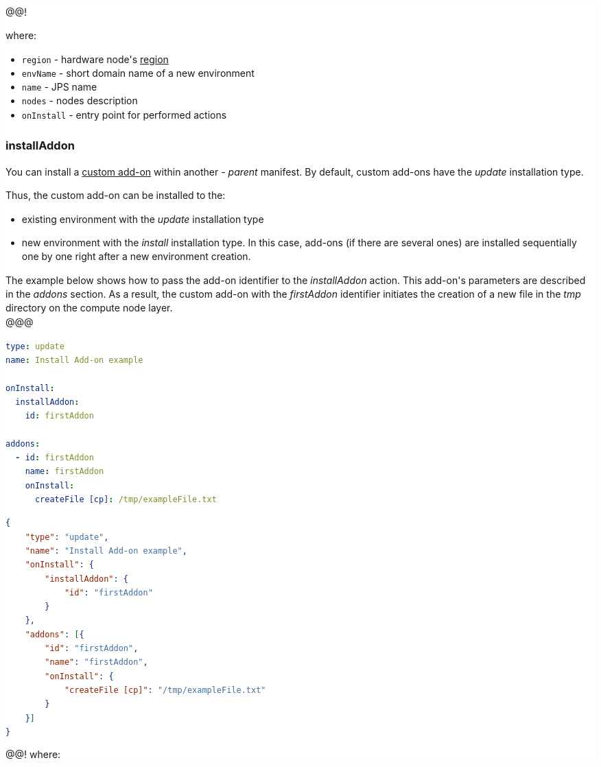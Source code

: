 @@!

where:

- `region` - hardware node's [region](https://docs.jelastic.com/environment-regions)  
- `envName` - short domain name of a new environment                     
- `name` - JPS name  
- `nodes` - nodes description                                                           
- `onInstall` - entry point for performed actions                


### installAddon

You can install a <a href="../addons/" target="_blank">custom add-on</a> within another - *parent* manifest. By default, custom add-ons have the *update* installation type.                                      

Thus, the custom add-on can be installed to the:                                         

- existing environment with the *update* installation type                         

- new environment with the *install* installation type. In this case, add-ons (if there are several ones) are installed sequentially one by one right after a new environment creation.                                                                   

The example below shows how to pass the add-on identifier to the *installAddon* action. This add-on's parameters are described in the *addons* section. As a result, the custom add-on with the *firstAddon* identifier initiates the creation of a new file in the *tmp* directory on the compute node layer.                                                 
@@@
```yaml
type: update
name: Install Add-on example

onInstall:
  installAddon:
    id: firstAddon

addons:
  - id: firstAddon
    name: firstAddon
    onInstall:
      createFile [cp]: /tmp/exampleFile.txt
```
``` json
{
	"type": "update",
	"name": "Install Add-on example",
	"onInstall": {
		"installAddon": {
			"id": "firstAddon"
		}
	},
	"addons": [{
		"id": "firstAddon",
		"name": "firstAddon",
		"onInstall": {
			"createFile [cp]": "/tmp/exampleFile.txt"
		}
	}]
}
```
@@!
where:  
